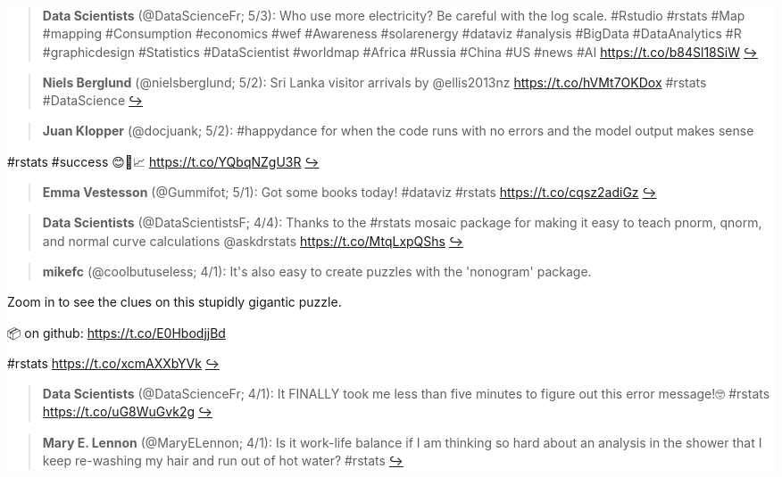 

> **Data Scientists** (@DataScienceFr; 5/3): Who use more electricity?
Be careful with the log scale.
#Rstudio #rstats #Map #mapping #Consumption #economics #wef #Awareness #solarenergy #dataviz #analysis #BigData #DataAnalytics #R #graphicdesign #Statistics #DataScientist #worldmap #Africa #Russia #China #US #news #AI https://t.co/b84Sl18SiW  [&#8618;](https://twitter.com/dataandme/status/1045024516580278272)




> **Niels Berglund** (@nielsberglund; 5/2): Sri Lanka visitor arrivals by @ellis2013nz https://t.co/hVMt7OKDox #rstats #DataScience  [&#8618;](https://twitter.com/dataandme/status/1045032897516843008)




> **Juan Klopper** (@docjuank; 5/2): #happydance for when the code runs with no errors and the model output makes sense
>
#rstats #success 😊🎉📈 https://t.co/YQbqNZgU3R  [&#8618;](https://twitter.com/dataandme/status/1045041765567397890)




> **Emma Vestesson** (@Gummifot; 5/1): Got some books today! #dataviz #rstats https://t.co/cqsz2adiGz  [&#8618;](https://twitter.com/dataandme/status/1045049274940166144)




> **Data Scientists** (@DataScientistsF; 4/4): Thanks to the #rstats mosaic package for making it easy to teach pnorm, qnorm, and normal curve calculations @askdrstats https://t.co/MtqLxpQShs  [&#8618;](https://twitter.com/dataandme/status/1045012793957773312)




> **mikefc** (@coolbutuseless; 4/1): It's also easy to create puzzles with the 'nonogram' package.
>
Zoom in to see the clues on this stupidly gigantic puzzle.
>
📦  on github: https://t.co/E0HbodjjBd
>
#rstats https://t.co/xcmAXXbYVk  [&#8618;](https://twitter.com/dataandme/status/1045046556292837376)




> **Data Scientists** (@DataScienceFr; 4/1): It FINALLY took me less than five minutes to figure out this error message!🤓 #rstats https://t.co/uG8WuGvk2g  [&#8618;](https://twitter.com/dataandme/status/1045015624856961024)




> **Mary E. Lennon** (@MaryELennon; 4/1): Is it work-life balance if I am thinking so hard about an analysis in the shower that I keep re-washing my hair and run out of hot water? #rstats  [&#8618;](https://twitter.com/dataandme/status/1044989182865805313)

